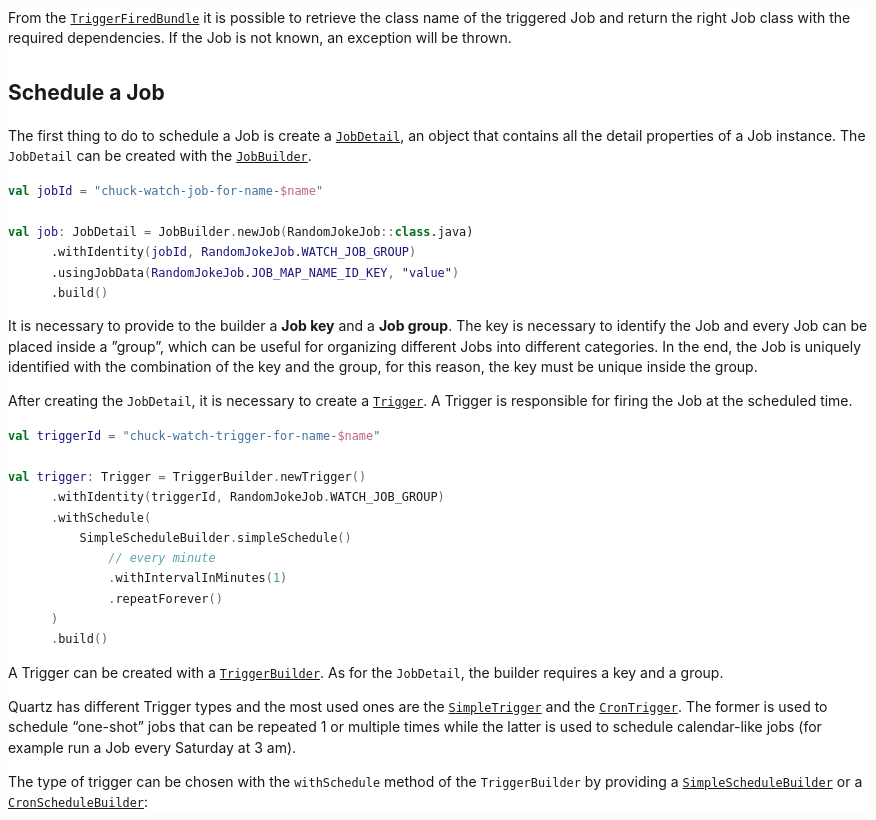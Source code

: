 From the [`TriggerFiredBundle`](http://www.quartz-scheduler.org/api/2.3.0/org/quartz/spi/TriggerFiredBundle.html) it is possible to retrieve the class name of the triggered Job and return the right Job class with the required dependencies. If the Job is not known, an exception will be thrown.

## Schedule a Job

The first thing to do to schedule a Job is create a [`JobDetail`](http://www.quartz-scheduler.org/api/2.3.0/org/quartz/JobDetail.html), an object that contains all the detail properties of a Job instance. The `JobDetail` can be created with the [`JobBuilder`](http://www.quartz-scheduler.org/api/2.3.0/org/quartz/JobBuilder.html).

```kotlin
val jobId = "chuck-watch-job-for-name-$name"

val job: JobDetail = JobBuilder.newJob(RandomJokeJob::class.java)
      .withIdentity(jobId, RandomJokeJob.WATCH_JOB_GROUP)
      .usingJobData(RandomJokeJob.JOB_MAP_NAME_ID_KEY, "value")
      .build()
```

It is necessary to provide to the builder a **Job key** and a **Job group**. The key is necessary to identify the Job and every Job can be placed inside a ”group”, which can be useful for organizing different Jobs into different categories. In the end, the Job is uniquely identified with the combination of the key and the group, for this reason, the key must be unique inside the group.

After creating the `JobDetail`, it is necessary to create a [`Trigger`](http://www.quartz-scheduler.org/api/2.3.0/org/quartz/Trigger.html). A Trigger is responsible for firing the Job at the scheduled time.

```kotlin
val triggerId = "chuck-watch-trigger-for-name-$name"

val trigger: Trigger = TriggerBuilder.newTrigger()
      .withIdentity(triggerId, RandomJokeJob.WATCH_JOB_GROUP)
      .withSchedule(
          SimpleScheduleBuilder.simpleSchedule()
              // every minute
              .withIntervalInMinutes(1)
              .repeatForever()
      )
      .build()
```

A Trigger can be created with a [`TriggerBuilder`](http://www.quartz-scheduler.org/api/2.3.0/org/quartz/TriggerBuilder.html). As for the `JobDetail`, the builder requires a key and a group.

Quartz has different Trigger types and the most used ones are the [`SimpleTrigger`](http://www.quartz-scheduler.org/api/2.3.0/org/quartz/SimpleTrigger.html) and the [`CronTrigger`](http://www.quartz-scheduler.org/api/2.3.0/org/quartz/CronTrigger.html). The former is used to schedule “one-shot” jobs that can be repeated 1 or multiple times while the latter is used to schedule calendar-like jobs (for example run a Job every Saturday at 3 am).

The type of trigger can be chosen with the `withSchedule` method of the `TriggerBuilder` by providing a [`SimpleScheduleBuilder`](http://www.quartz-scheduler.org/api/2.3.0/org/quartz/SimpleScheduleBuilder.html) or a [`CronScheduleBuilder`](http://www.quartz-scheduler.org/api/2.3.0/org/quartz/CronScheduleBuilder.html):
